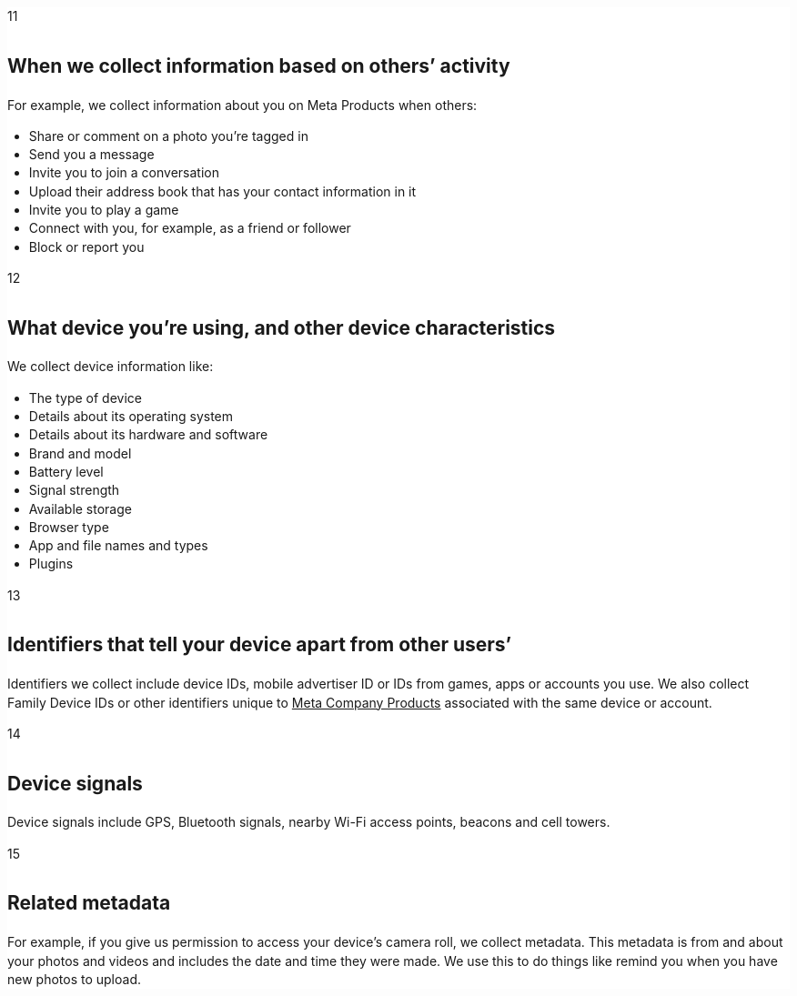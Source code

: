 11

When we collect information based on others’ activity
-----------------------------------------------------

For example, we collect information about you on Meta Products when others:

*   Share or comment on a photo you’re tagged in
*   Send you a message
*   Invite you to join a conversation
*   Upload their address book that has your contact information in it
*   Invite you to play a game
*   Connect with you, for example, as a friend or follower
*   Block or report you

12

What device you’re using, and other device characteristics
----------------------------------------------------------

We collect device information like:

*   The type of device
*   Details about its operating system
*   Details about its hardware and software
*   Brand and model
*   Battery level
*   Signal strength
*   Available storage
*   Browser type
*   App and file names and types
*   Plugins

13

Identifiers that tell your device apart from other users’
---------------------------------------------------------

Identifiers we collect include device IDs, mobile advertiser ID or IDs from games, apps or accounts you use. We also collect Family Device IDs or other identifiers unique to [Meta Company Products](https://www.facebook.com/legal/meta-company-products) associated with the same device or account.

14

Device signals
--------------

Device signals include GPS, Bluetooth signals, nearby Wi-Fi access points, beacons and cell towers.

15

Related metadata
----------------

For example, if you give us permission to access your device’s camera roll, we collect metadata. This metadata is from and about your photos and videos and includes the date and time they were made. We use this to do things like remind you when you have new photos to upload.
